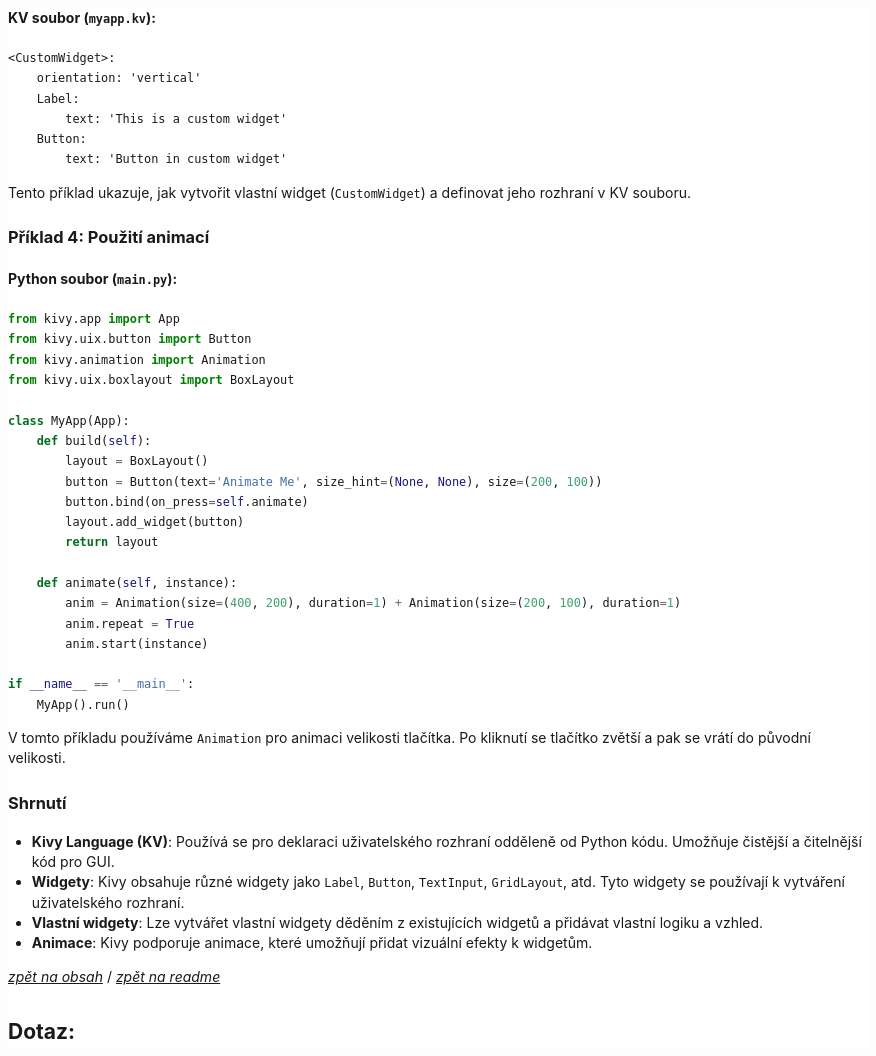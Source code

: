 #### KV soubor (`myapp.kv`):
```kv
<CustomWidget>:
    orientation: 'vertical'
    Label:
        text: 'This is a custom widget'
    Button:
        text: 'Button in custom widget'
```

Tento příklad ukazuje, jak vytvořit vlastní widget (`CustomWidget`) a definovat jeho rozhraní v KV souboru.

### Příklad 4: Použití animací

#### Python soubor (`main.py`):
```python
from kivy.app import App
from kivy.uix.button import Button
from kivy.animation import Animation
from kivy.uix.boxlayout import BoxLayout

class MyApp(App):
    def build(self):
        layout = BoxLayout()
        button = Button(text='Animate Me', size_hint=(None, None), size=(200, 100))
        button.bind(on_press=self.animate)
        layout.add_widget(button)
        return layout
    
    def animate(self, instance):
        anim = Animation(size=(400, 200), duration=1) + Animation(size=(200, 100), duration=1)
        anim.repeat = True
        anim.start(instance)

if __name__ == '__main__':
    MyApp().run()
```

V tomto příkladu používáme `Animation` pro animaci velikosti tlačítka. Po kliknutí se tlačítko zvětší a pak se vrátí do původní velikosti.

### Shrnutí

- **Kivy Language (KV)**: Používá se pro deklaraci uživatelského rozhraní odděleně od Python kódu. Umožňuje čistější a čitelnější kód pro GUI.
- **Widgety**: Kivy obsahuje různé widgety jako `Label`, `Button`, `TextInput`, `GridLayout`, atd. Tyto widgety se používají k vytváření uživatelského rozhraní.
- **Vlastní widgety**: Lze vytvářet vlastní widgety děděním z existujících widgetů a přidávat vlastní logiku a vzhled.
- **Animace**: Kivy podporuje animace, které umožňují přidat vizuální efekty k widgetům.

[*zpět na obsah*](#obsah) / [*zpět na readme*](https://github.com/Sudip2708/learning-VUE-with-the-help-of-AI#4-8-2024)  
## Dotaz:
